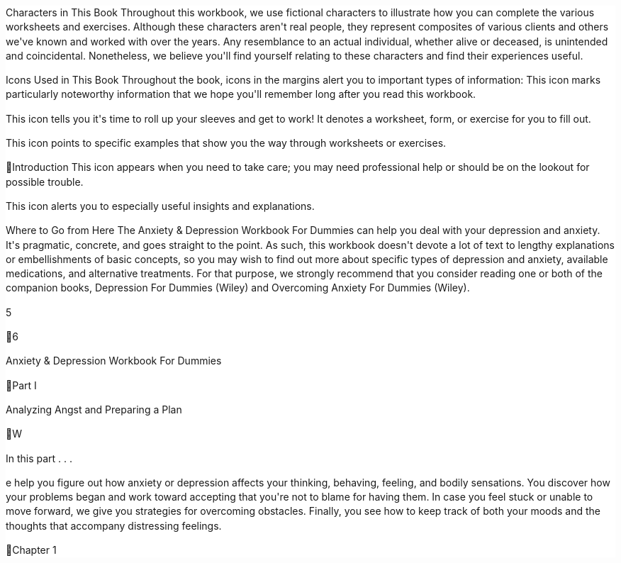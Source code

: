 Characters in This Book Throughout this workbook, we use fictional
characters to illustrate how you can complete the various worksheets and
exercises. Although these characters aren't real people, they represent
composites of various clients and others we've known and worked with
over the years. Any resemblance to an actual individual, whether alive
or deceased, is unintended and coincidental. Nonetheless, we believe
you'll find yourself relating to these characters and find their
experiences useful.

Icons Used in This Book Throughout the book, icons in the margins alert
you to important types of information: This icon marks particularly
noteworthy information that we hope you'll remember long after you read
this workbook.

This icon tells you it's time to roll up your sleeves and get to work!
It denotes a worksheet, form, or exercise for you to fill out.

This icon points to specific examples that show you the way through
worksheets or exercises.

Introduction This icon appears when you need to take care; you may need
professional help or should be on the lookout for possible trouble.

This icon alerts you to especially useful insights and explanations.

Where to Go from Here The Anxiety & Depression Workbook For Dummies can
help you deal with your depression and anxiety. It's pragmatic,
concrete, and goes straight to the point. As such, this workbook doesn't
devote a lot of text to lengthy explanations or embellishments of basic
concepts, so you may wish to find out more about specific types of
depression and anxiety, available medications, and alternative
treatments. For that purpose, we strongly recommend that you consider
reading one or both of the companion books, Depression For Dummies
(Wiley) and Overcoming Anxiety For Dummies (Wiley).

5

6

Anxiety & Depression Workbook For Dummies

Part I

Analyzing Angst and Preparing a Plan

W

In this part . . .

e help you figure out how anxiety or depression affects your thinking,
behaving, feeling, and bodily sensations. You discover how your problems
began and work toward accepting that you're not to blame for having
them. In case you feel stuck or unable to move forward, we give you
strategies for overcoming obstacles. Finally, you see how to keep track
of both your moods and the thoughts that accompany distressing feelings.

Chapter 1
